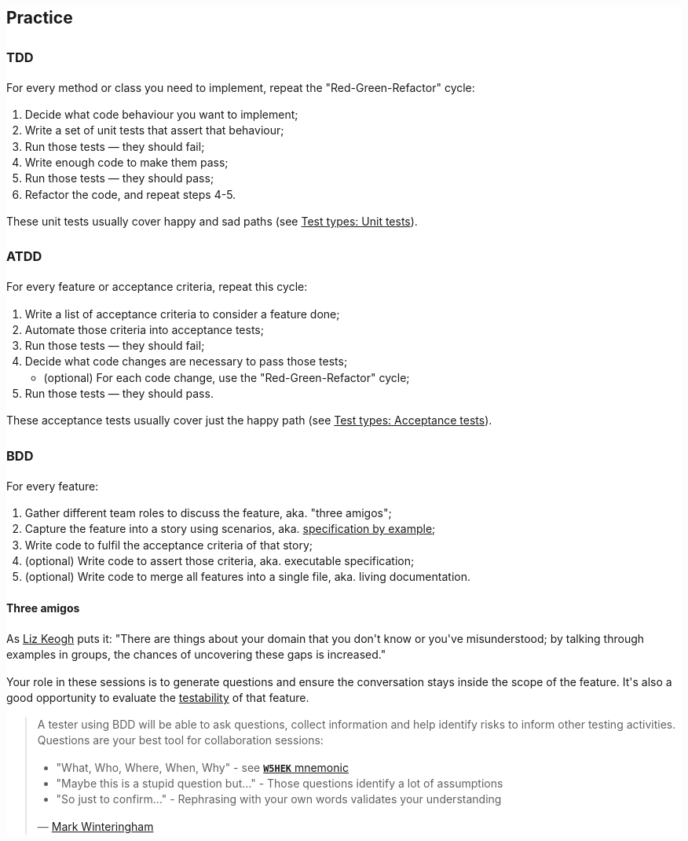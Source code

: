 ## Practice

### TDD

For every method or class you need to implement, repeat the "Red-Green-Refactor" cycle:

1. Decide what code behaviour you want to implement;
2. Write a set of unit tests that assert that behaviour;
3. Run those tests — they should fail;
4. Write enough code to make them pass;
5. Run those tests — they should pass;
6. Refactor the code, and repeat steps 4-5.

These unit tests usually cover happy and sad paths (see [Test types: Unit tests](/types)).

### ATDD

For every feature or acceptance criteria, repeat this cycle:

1. Write a list of acceptance criteria to consider a feature done;
2. Automate those criteria into acceptance tests;
3. Run those tests — they should fail;
4. Decide what code changes are necessary to pass those tests;
   - (optional) For each code change, use the "Red-Green-Refactor" cycle;
5. Run those tests — they should pass.

These acceptance tests usually cover just the happy path (see [Test types: Acceptance tests](/types)).

### BDD

For every feature:

1. Gather different team roles to discuss the feature, aka. "three amigos";
2. Capture the feature into a story using scenarios, aka. [specification by example](/notebook/specification-by-example.md);
3. Write code to fulfil the acceptance criteria of that story;
4. (optional) Write code to assert those criteria, aka. executable specification;
5. (optional) Write code to merge all features into a single file, aka. living documentation.

#### Three amigos

As [Liz Keogh](https://lizkeogh.com/2011/03/04/step-away-from-the-tools/) puts it: "There are things about your domain that you don't know or you've misunderstood; by talking through examples in groups, the chances of uncovering these gaps is increased."

Your role in these sessions is to generate questions and ensure the conversation stays inside the scope of the feature. It's also a good opportunity to evaluate the [testability](/concepts/testability) of that feature.

> A tester using BDD will be able to ask questions, collect information and help identify risks to inform other testing activities. Questions are your best tool for collaboration sessions:
>
> - "What, Who, Where, When, Why" - see [**`W5HEK`** mnemonic](/toolbox/mnemonics)
> - "Maybe this is a stupid question but…" - Those questions identify a lot of assumptions
> - "So just to confirm…" - Rephrasing with your own words validates your understanding
>
> — [Mark Winteringham](https://www.mwtestconsultancy.co.uk/bdd-testing-part-2/)

